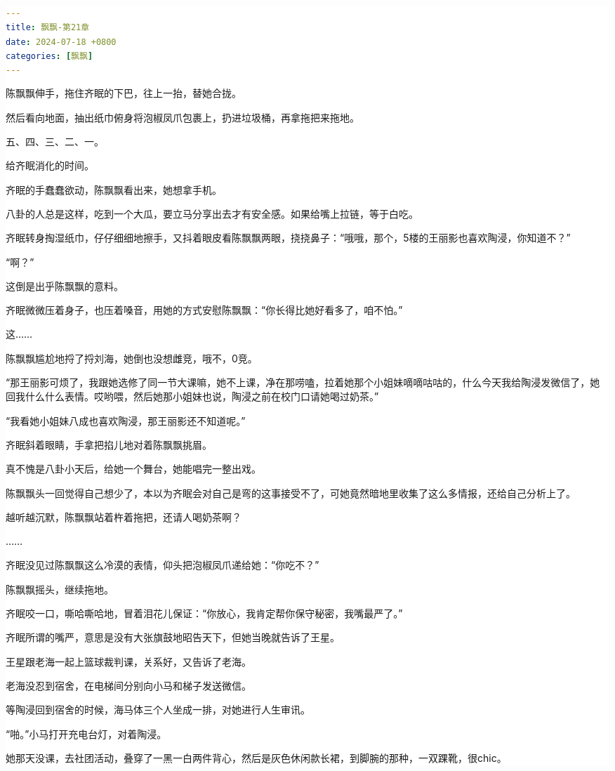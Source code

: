 ```yaml
---
title: 飘飘-第21章
date: 2024-07-18 +0800
categories: [飘飘]
---
```


陈飘飘伸手，拖住齐眠的下巴，往上一抬，替她合拢。

然后看向地面，抽出纸巾俯身将泡椒凤爪包裹上，扔进垃圾桶，再拿拖把来拖地。

五、四、三、二、一。

给齐眠消化的时间。

齐眠的手蠢蠢欲动，陈飘飘看出来，她想拿手机。

八卦的人总是这样，吃到一个大瓜，要立马分享出去才有安全感。如果给嘴上拉链，等于白吃。

齐眠转身掏湿纸巾，仔仔细细地擦手，又抖着眼皮看陈飘飘两眼，挠挠鼻子：“哦哦，那个，5楼的王丽影也喜欢陶浸，你知道不？”

“啊？”

这倒是出乎陈飘飘的意料。

齐眠微微压着身子，也压着嗓音，用她的方式安慰陈飘飘：“你长得比她好看多了，咱不怕。”

这……

陈飘飘尴尬地捋了捋刘海，她倒也没想雌竞，哦不，0竞。

“那王丽影可烦了，我跟她选修了同一节大课嘛，她不上课，净在那唠嗑，拉着她那个小姐妹嘀嘀咕咕的，什么今天我给陶浸发微信了，她回我什么什么表情。哎哟喂，然后她那小姐妹也说，陶浸之前在校门口请她喝过奶茶。”

“我看她小姐妹八成也喜欢陶浸，那王丽影还不知道呢。”

齐眠斜着眼睛，手拿把掐儿地对着陈飘飘挑眉。

真不愧是八卦小天后，给她一个舞台，她能唱完一整出戏。

陈飘飘头一回觉得自己想少了，本以为齐眠会对自己是弯的这事接受不了，可她竟然暗地里收集了这么多情报，还给自己分析上了。

越听越沉默，陈飘飘站着杵着拖把，还请人喝奶茶啊？

……

齐眠没见过陈飘飘这么冷漠的表情，仰头把泡椒凤爪递给她：“你吃不？”

陈飘飘摇头，继续拖地。

齐眠咬一口，嘶哈嘶哈地，冒着泪花儿保证：“你放心，我肯定帮你保守秘密，我嘴最严了。”

齐眠所谓的嘴严，意思是没有大张旗鼓地昭告天下，但她当晚就告诉了王星。

王星跟老海一起上篮球裁判课，关系好，又告诉了老海。

老海没忍到宿舍，在电梯间分别向小马和梯子发送微信。

等陶浸回到宿舍的时候，海马体三个人坐成一排，对她进行人生审讯。

“啪。”小马打开充电台灯，对着陶浸。

她那天没课，去社团活动，叠穿了一黑一白两件背心，然后是灰色休闲款长裙，到脚腕的那种，一双踝靴，很chic。
